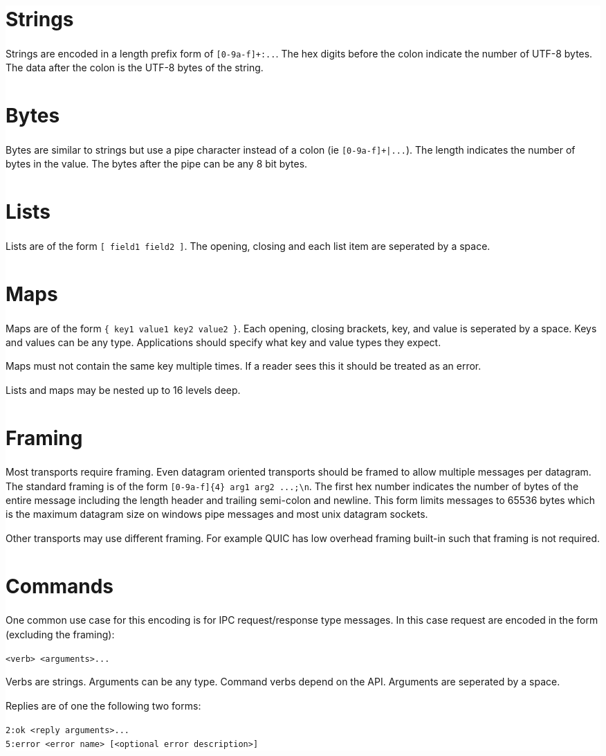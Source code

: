 # Strings

Strings are encoded in a length prefix form of `[0-9a-f]+:..`. The hex digits before the colon indicate the number of UTF-8 bytes. The data after the colon is the UTF-8 bytes of the string.

# Bytes

Bytes are similar to strings but use a pipe character instead of a colon (ie `[0-9a-f]+|...`). The length indicates the number of bytes in the value. The bytes after the pipe can be any 8 bit bytes.

# Lists

Lists are of the form `[ field1 field2 ]`. The opening, closing and each list item are seperated by a space.

# Maps

Maps are of the form `{ key1 value1 key2 value2 }`. Each opening, closing brackets, key, and value is seperated by a space. Keys and values can be any type. Applications should specify what key and value types they expect.

Maps must not contain the same key multiple times. If a reader sees this it should be treated as an error.

Lists and maps may be nested up to 16 levels deep.

# Framing

Most transports require framing. Even datagram oriented transports should be framed to allow multiple messages per datagram. The standard framing is of the form `[0-9a-f]{4} arg1 arg2 ...;\n`. The first hex number indicates the number of bytes of the entire message including the length header and trailing semi-colon and newline. This form limits messages to 65536 bytes which is the maximum datagram size on windows pipe messages and most unix datagram sockets.

Other transports may use different framing. For example QUIC has low overhead framing built-in such that framing is not required.

# Commands

One common use case for this encoding is for IPC request/response type messages. In this case request are encoded in the form (excluding the framing):

    <verb> <arguments>...

Verbs are strings. Arguments can be any type. Command verbs depend on the API. Arguments are seperated by a space.

Replies are of one the following two forms:

    2:ok <reply arguments>...
    5:error <error name> [<optional error description>]
